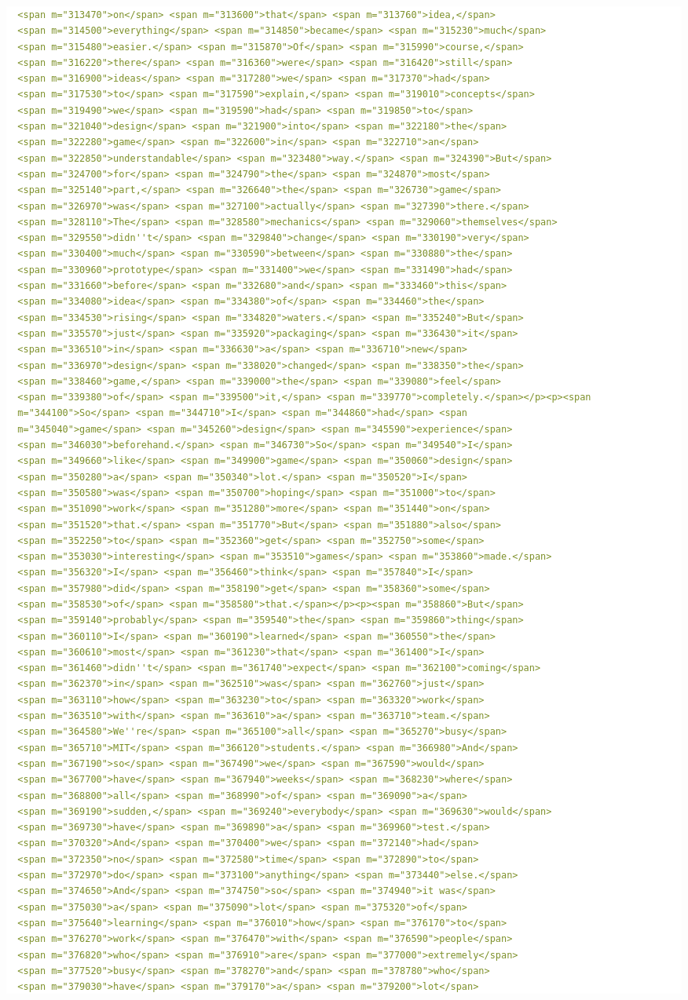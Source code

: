 ```yaml
  <span m="313470">on</span> <span m="313600">that</span> <span m="313760">idea,</span>
  <span m="314500">everything</span> <span m="314850">became</span> <span m="315230">much</span>
  <span m="315480">easier.</span> <span m="315870">Of</span> <span m="315990">course,</span>
  <span m="316220">there</span> <span m="316360">were</span> <span m="316420">still</span>
  <span m="316900">ideas</span> <span m="317280">we</span> <span m="317370">had</span>
  <span m="317530">to</span> <span m="317590">explain,</span> <span m="319010">concepts</span>
  <span m="319490">we</span> <span m="319590">had</span> <span m="319850">to</span>
  <span m="321040">design</span> <span m="321900">into</span> <span m="322180">the</span>
  <span m="322280">game</span> <span m="322600">in</span> <span m="322710">an</span>
  <span m="322850">understandable</span> <span m="323480">way.</span> <span m="324390">But</span>
  <span m="324700">for</span> <span m="324790">the</span> <span m="324870">most</span>
  <span m="325140">part,</span> <span m="326640">the</span> <span m="326730">game</span>
  <span m="326970">was</span> <span m="327100">actually</span> <span m="327390">there.</span>
  <span m="328110">The</span> <span m="328580">mechanics</span> <span m="329060">themselves</span>
  <span m="329550">didn''t</span> <span m="329840">change</span> <span m="330190">very</span>
  <span m="330400">much</span> <span m="330590">between</span> <span m="330880">the</span>
  <span m="330960">prototype</span> <span m="331400">we</span> <span m="331490">had</span>
  <span m="331660">before</span> <span m="332680">and</span> <span m="333460">this</span>
  <span m="334080">idea</span> <span m="334380">of</span> <span m="334460">the</span>
  <span m="334530">rising</span> <span m="334820">waters.</span> <span m="335240">But</span>
  <span m="335570">just</span> <span m="335920">packaging</span> <span m="336430">it</span>
  <span m="336510">in</span> <span m="336630">a</span> <span m="336710">new</span>
  <span m="336970">design</span> <span m="338020">changed</span> <span m="338350">the</span>
  <span m="338460">game,</span> <span m="339000">the</span> <span m="339080">feel</span>
  <span m="339380">of</span> <span m="339500">it,</span> <span m="339770">completely.</span></p><p><span
  m="344100">So</span> <span m="344710">I</span> <span m="344860">had</span> <span
  m="345040">game</span> <span m="345260">design</span> <span m="345590">experience</span>
  <span m="346030">beforehand.</span> <span m="346730">So</span> <span m="349540">I</span>
  <span m="349660">like</span> <span m="349900">game</span> <span m="350060">design</span>
  <span m="350280">a</span> <span m="350340">lot.</span> <span m="350520">I</span>
  <span m="350580">was</span> <span m="350700">hoping</span> <span m="351000">to</span>
  <span m="351090">work</span> <span m="351280">more</span> <span m="351440">on</span>
  <span m="351520">that.</span> <span m="351770">But</span> <span m="351880">also</span>
  <span m="352250">to</span> <span m="352360">get</span> <span m="352750">some</span>
  <span m="353030">interesting</span> <span m="353510">games</span> <span m="353860">made.</span>
  <span m="356320">I</span> <span m="356460">think</span> <span m="357840">I</span>
  <span m="357980">did</span> <span m="358190">get</span> <span m="358360">some</span>
  <span m="358530">of</span> <span m="358580">that.</span></p><p><span m="358860">But</span>
  <span m="359140">probably</span> <span m="359540">the</span> <span m="359860">thing</span>
  <span m="360110">I</span> <span m="360190">learned</span> <span m="360550">the</span>
  <span m="360610">most</span> <span m="361230">that</span> <span m="361400">I</span>
  <span m="361460">didn''t</span> <span m="361740">expect</span> <span m="362100">coming</span>
  <span m="362370">in</span> <span m="362510">was</span> <span m="362760">just</span>
  <span m="363110">how</span> <span m="363230">to</span> <span m="363320">work</span>
  <span m="363510">with</span> <span m="363610">a</span> <span m="363710">team.</span>
  <span m="364580">We''re</span> <span m="365100">all</span> <span m="365270">busy</span>
  <span m="365710">MIT</span> <span m="366120">students.</span> <span m="366980">And</span>
  <span m="367190">so</span> <span m="367490">we</span> <span m="367590">would</span>
  <span m="367700">have</span> <span m="367940">weeks</span> <span m="368230">where</span>
  <span m="368800">all</span> <span m="368990">of</span> <span m="369090">a</span>
  <span m="369190">sudden,</span> <span m="369240">everybody</span> <span m="369630">would</span>
  <span m="369730">have</span> <span m="369890">a</span> <span m="369960">test.</span>
  <span m="370320">And</span> <span m="370400">we</span> <span m="372140">had</span>
  <span m="372350">no</span> <span m="372580">time</span> <span m="372890">to</span>
  <span m="372970">do</span> <span m="373100">anything</span> <span m="373440">else.</span>
  <span m="374650">And</span> <span m="374750">so</span> <span m="374940">it was</span>
  <span m="375030">a</span> <span m="375090">lot</span> <span m="375320">of</span>
  <span m="375640">learning</span> <span m="376010">how</span> <span m="376170">to</span>
  <span m="376270">work</span> <span m="376470">with</span> <span m="376590">people</span>
  <span m="376820">who</span> <span m="376910">are</span> <span m="377000">extremely</span>
  <span m="377520">busy</span> <span m="378270">and</span> <span m="378780">who</span>
  <span m="379030">have</span> <span m="379170">a</span> <span m="379200">lot</span>
```